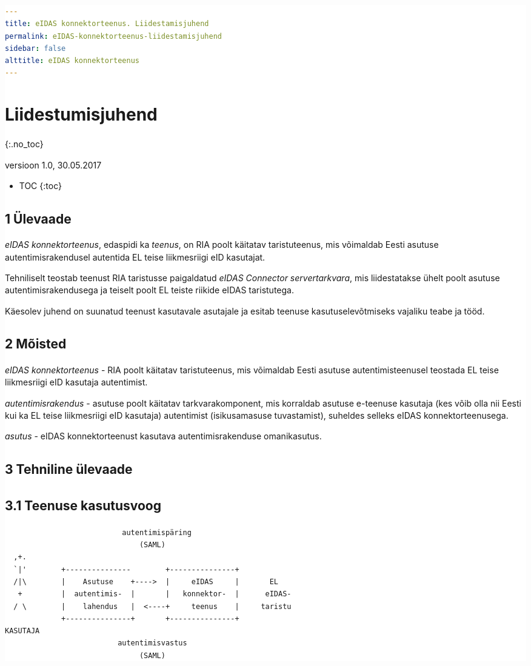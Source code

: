 ```yaml
---
title: eIDAS konnektorteenus. Liidestamisjuhend
permalink: eIDAS-konnektorteenus-liidestamisjuhend
sidebar: false
alttitle: eIDAS konnektorteenus
---
```


# Liidestumisjuhend
{:.no_toc}

versioon 1.0, 30.05.2017

* TOC
{:toc}

## 1 Ülevaade

_eIDAS konnektorteenus_, edaspidi ka _teenus_, on RIA poolt käitatav taristuteenus, mis võimaldab Eesti asutuse autentimisrakendusel autentida EL teise liikmesriigi eID kasutajat.

Tehniliselt teostab teenust RIA taristusse paigaldatud _eIDAS Connector servertarkvara_, mis liidestatakse ühelt poolt asutuse autentimisrakendusega ja teiselt poolt EL teiste riikide eIDAS taristutega.

Käesolev juhend on suunatud teenust kasutavale asutajale ja esitab teenuse kasutuselevõtmiseks vajaliku teabe ja tööd.

## 2 Mõisted

_eIDAS konnektorteenus_ - RIA poolt käitatav taristuteenus, mis võimaldab Eesti asutuse autentimisteenusel teostada EL teise liikmesriigi eID kasutaja autentimist. 

_autentimisrakendus_ - asutuse poolt käitatav tarkvarakomponent, mis korraldab asutuse e-teenuse kasutaja (kes võib olla nii Eesti kui ka EL teise liikmesriigi eID kasutaja) autentimist (isikusamasuse tuvastamist), suheldes selleks eIDAS konnektorteenusega.

_asutus_ - eIDAS konnektorteenust kasutava autentimisrakenduse omanikasutus.

## 3 Tehniline ülevaade

## 3.1 Teenuse kasutusvoog

```
                           autentimispäring
                               (SAML)
  ,+.
  `|'        +---------------        +---------------+
  /|\        |    Asutuse    +---->  |     eIDAS     |       EL
   +         |  autentimis-  |       |   konnektor-  |      eIDAS-
  / \        |    lahendus   |  <----+     teenus    |     taristu
             +---------------+       +---------------+
KASUTAJA
                          autentimisvastus
                               (SAML)
```
